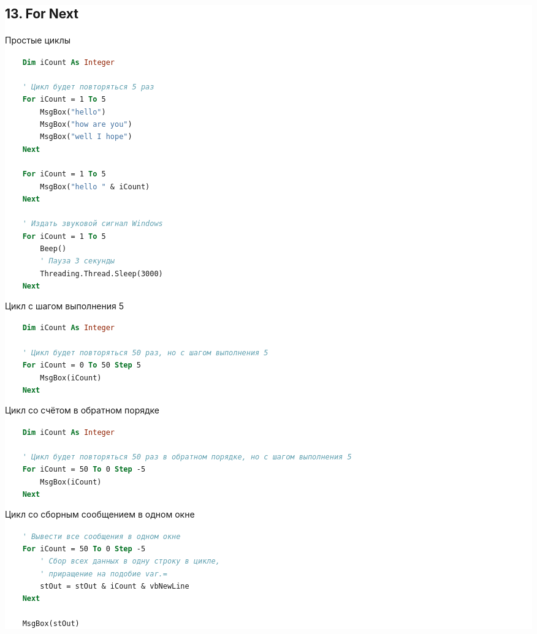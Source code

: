 ## 13. For Next

Простые циклы

```vb
    Dim iCount As Integer

    ' Цикл будет повторяться 5 раз
    For iCount = 1 To 5
        MsgBox("hello")
        MsgBox("how are you")
        MsgBox("well I hope")
    Next

    For iCount = 1 To 5
        MsgBox("hello " & iCount)
    Next

    ' Издать звуковой сигнал Windows
    For iCount = 1 To 5
        Beep()
        ' Пауза 3 секунды
        Threading.Thread.Sleep(3000)
    Next
```

Цикл с шагом выполнения 5 

```vb
    Dim iCount As Integer

    ' Цикл будет повторяться 50 раз, но с шагом выполнения 5
    For iCount = 0 To 50 Step 5
        MsgBox(iCount)
    Next
```

Цикл со счётом в обратном порядке 

```vb
    Dim iCount As Integer

    ' Цикл будет повторяться 50 раз в обратном порядке, но с шагом выполнения 5
    For iCount = 50 To 0 Step -5
        MsgBox(iCount)
    Next
```

Цикл со сборным сообщением в одном окне

```vb
    ' Вывести все сообщения в одном окне
    For iCount = 50 To 0 Step -5
        ' Сбор всех данных в одну строку в цикле,
        ' приращение на подобие var.=
        stOut = stOut & iCount & vbNewLine
    Next

    MsgBox(stOut)
```

## 



